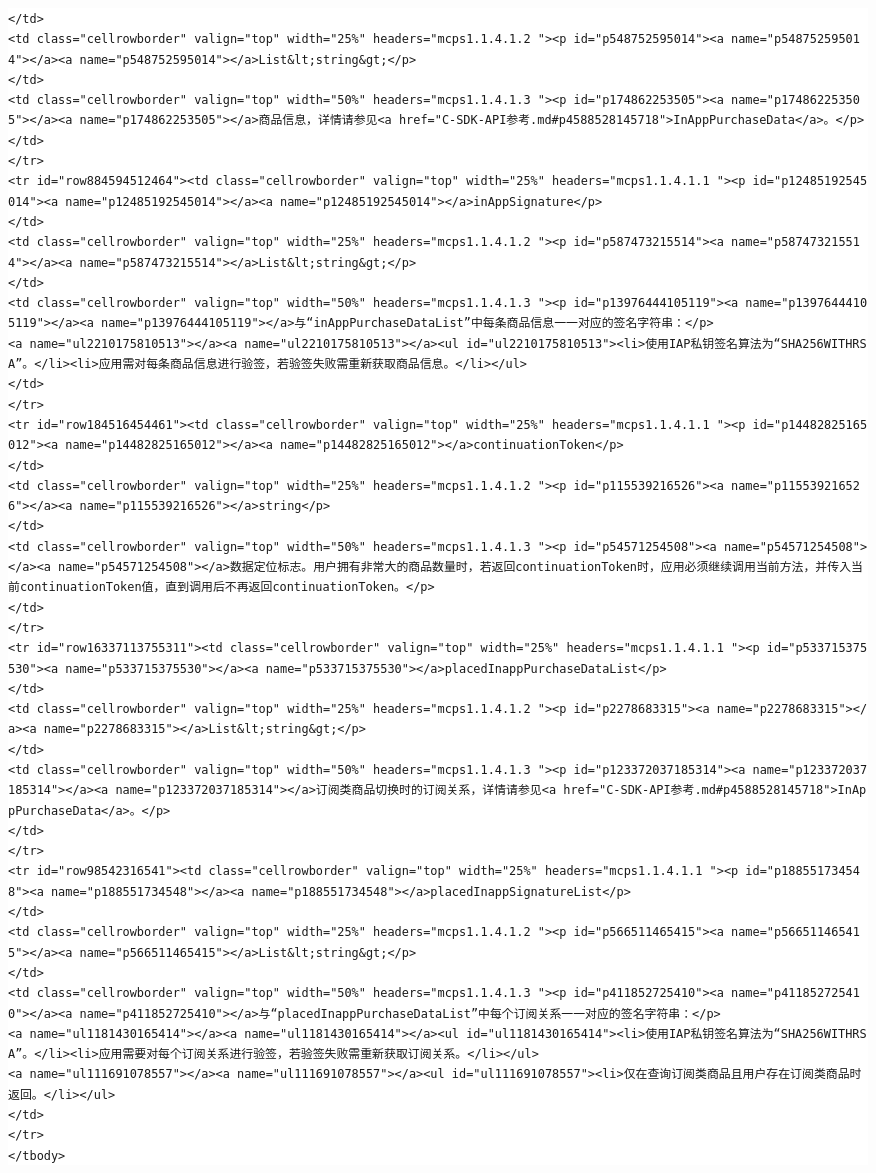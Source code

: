     </td>
    <td class="cellrowborder" valign="top" width="25%" headers="mcps1.1.4.1.2 "><p id="p548752595014"><a name="p548752595014"></a><a name="p548752595014"></a>List&lt;string&gt;</p>
    </td>
    <td class="cellrowborder" valign="top" width="50%" headers="mcps1.1.4.1.3 "><p id="p174862253505"><a name="p174862253505"></a><a name="p174862253505"></a>商品信息，详情请参见<a href="C-SDK-API参考.md#p4588528145718">InAppPurchaseData</a>。</p>
    </td>
    </tr>
    <tr id="row884594512464"><td class="cellrowborder" valign="top" width="25%" headers="mcps1.1.4.1.1 "><p id="p12485192545014"><a name="p12485192545014"></a><a name="p12485192545014"></a>inAppSignature</p>
    </td>
    <td class="cellrowborder" valign="top" width="25%" headers="mcps1.1.4.1.2 "><p id="p587473215514"><a name="p587473215514"></a><a name="p587473215514"></a>List&lt;string&gt;</p>
    </td>
    <td class="cellrowborder" valign="top" width="50%" headers="mcps1.1.4.1.3 "><p id="p13976444105119"><a name="p13976444105119"></a><a name="p13976444105119"></a>与“inAppPurchaseDataList”中每条商品信息一一对应的签名字符串：</p>
    <a name="ul2210175810513"></a><a name="ul2210175810513"></a><ul id="ul2210175810513"><li>使用IAP私钥签名算法为“SHA256WITHRSA”。</li><li>应用需对每条商品信息进行验签，若验签失败需重新获取商品信息。</li></ul>
    </td>
    </tr>
    <tr id="row184516454461"><td class="cellrowborder" valign="top" width="25%" headers="mcps1.1.4.1.1 "><p id="p14482825165012"><a name="p14482825165012"></a><a name="p14482825165012"></a>continuationToken</p>
    </td>
    <td class="cellrowborder" valign="top" width="25%" headers="mcps1.1.4.1.2 "><p id="p115539216526"><a name="p115539216526"></a><a name="p115539216526"></a>string</p>
    </td>
    <td class="cellrowborder" valign="top" width="50%" headers="mcps1.1.4.1.3 "><p id="p54571254508"><a name="p54571254508"></a><a name="p54571254508"></a>数据定位标志。用户拥有非常大的商品数量时，若返回continuationToken时，应用必须继续调用当前方法，并传入当前continuationToken值，直到调用后不再返回continuationToken。</p>
    </td>
    </tr>
    <tr id="row16337113755311"><td class="cellrowborder" valign="top" width="25%" headers="mcps1.1.4.1.1 "><p id="p533715375530"><a name="p533715375530"></a><a name="p533715375530"></a>placedInappPurchaseDataList</p>
    </td>
    <td class="cellrowborder" valign="top" width="25%" headers="mcps1.1.4.1.2 "><p id="p2278683315"><a name="p2278683315"></a><a name="p2278683315"></a>List&lt;string&gt;</p>
    </td>
    <td class="cellrowborder" valign="top" width="50%" headers="mcps1.1.4.1.3 "><p id="p123372037185314"><a name="p123372037185314"></a><a name="p123372037185314"></a>订阅类商品切换时的订阅关系，详情请参见<a href="C-SDK-API参考.md#p4588528145718">InAppPurchaseData</a>。</p>
    </td>
    </tr>
    <tr id="row98542316541"><td class="cellrowborder" valign="top" width="25%" headers="mcps1.1.4.1.1 "><p id="p188551734548"><a name="p188551734548"></a><a name="p188551734548"></a>placedInappSignatureList</p>
    </td>
    <td class="cellrowborder" valign="top" width="25%" headers="mcps1.1.4.1.2 "><p id="p566511465415"><a name="p566511465415"></a><a name="p566511465415"></a>List&lt;string&gt;</p>
    </td>
    <td class="cellrowborder" valign="top" width="50%" headers="mcps1.1.4.1.3 "><p id="p411852725410"><a name="p411852725410"></a><a name="p411852725410"></a>与“placedInappPurchaseDataList”中每个订阅关系一一对应的签名字符串：</p>
    <a name="ul1181430165414"></a><a name="ul1181430165414"></a><ul id="ul1181430165414"><li>使用IAP私钥签名算法为“SHA256WITHRSA”。</li><li>应用需要对每个订阅关系进行验签，若验签失败需重新获取订阅关系。</li></ul>
    <a name="ul111691078557"></a><a name="ul111691078557"></a><ul id="ul111691078557"><li>仅在查询订阅类商品且用户存在订阅类商品时返回。</li></ul>
    </td>
    </tr>
    </tbody>